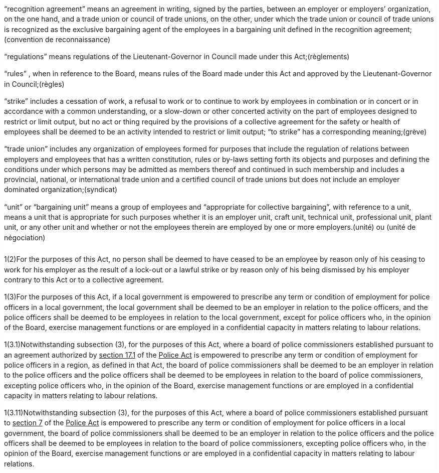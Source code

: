 “recognition agreement” means an agreement in writing, signed by the parties, between an employer or employers’ organization, on the one hand, and a trade union or council of trade unions, on the other, under which the trade union or council of trade unions is recognized as the exclusive bargaining agent of the employees in a bargaining unit defined in the recognition agreement;(convention de reconnaissance)

“regulations” means regulations of the Lieutenant-Governor in Council made under this Act;(règlements)

“rules” , when in reference to the Board, means rules of the Board made under this Act and approved by the Lieutenant-Governor in Council;(règles)

“strike” includes a cessation of work, a refusal to work or to continue to work by employees in combination or in concert or in accordance with a common understanding, or a slow-down or other concerted activity on the part of employees designed to restrict or limit output, but no act or thing required by the provisions of a collective agreement for the safety or health of employees shall be deemed to be an activity intended to restrict or limit output; “to strike” has a corresponding meaning;(grève)

“trade union” includes any organization of employees formed for purposes that include the regulation of relations between employers and employees that has a written constitution, rules or by-laws setting forth its objects and purposes and defining the conditions under which persons may be admitted as members thereof and continued in such membership and includes a provincial, national, or international trade union and a certified council of trade unions but does not include an employer dominated organization;(syndicat)

“unit” or “bargaining unit” means a group of employees and “appropriate for collective bargaining”, with reference to a unit, means a unit that is appropriate for such purposes whether it is an employer unit, craft unit, technical unit, professional unit, plant unit, or any other unit and whether or not the employees therein are employed by one or more employers.(unité) ou (unité de négociation)

#####

1(2)For the purposes of this Act, no person shall be deemed to have ceased to be an employee by reason only of his ceasing to work for his employer as the result of a lock-out or a lawful strike or by reason only of his being dismissed by his employer contrary to this Act or to a collective agreement.

1(3)For the purposes of this Act, if a local government is empowered to prescribe any term or condition of employment for police officers in a local government, the local government shall be deemed to be an employer in relation to the police officers, and the police officers shall be deemed to be employees in relation to the local government, except for police officers who, in the opinion of the Board, exercise management functions or are employed in a confidential capacity in matters relating to labour relations.

1(3.1)Notwithstanding subsection (3), for the purposes of this Act, where a board of police commissioners established pursuant to an agreement authorized by [section 17.1](/en/nb/laws/stat/snb-1977-c-p-9.2/latest/snb-1977-c-p-9.2.html#sec17.1_smooth) of the [Police Act](/en/nb/laws/stat/snb-1977-c-p-9.2/latest/snb-1977-c-p-9.2.html) is empowered to prescribe any term or condition of employment for police officers in a region, as defined in that Act, the board of police commissioners shall be deemed to be an employer in relation to the police officers and the police officers shall be deemed to be employees in relation to the board of police commissioners, excepting police officers who, in the opinion of the Board, exercise management functions or are employed in a confidential capacity in matters relating to labour relations.

1(3.11)Notwithstanding subsection (3), for the purposes of this Act, where a board of police commissioners established pursuant to [section 7](/en/nb/laws/stat/snb-1977-c-p-9.2/latest/snb-1977-c-p-9.2.html#sec7_smooth) of the [Police Act](/en/nb/laws/stat/snb-1977-c-p-9.2/latest/snb-1977-c-p-9.2.html) is empowered to prescribe any term or condition of employment for police officers in a local government, the board of police commissioners shall be deemed to be an employer in relation to the police officers and the police officers shall be deemed to be employees in relation to the board of police commissioners, excepting police officers who, in the opinion of the Board, exercise management functions or are employed in a confidential capacity in matters relating to labour relations.
